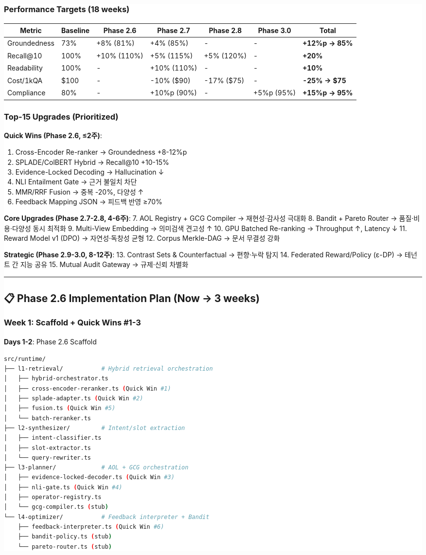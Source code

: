 ### Performance Targets (18 weeks)
| Metric | Baseline | Phase 2.6 | Phase 2.7 | Phase 2.8 | Phase 3.0 | Total |
|--------|----------|-----------|-----------|-----------|-----------|-------|
| Groundedness | 73% | +8% (81%) | +4% (85%) | - | - | **+12%p → 85%** |
| Recall@10 | 100% | +10% (110%) | +5% (115%) | +5% (120%) | - | **+20%** |
| Readability | 100% | - | +10% (110%) | - | - | **+10%** |
| Cost/1kQA | $100 | - | -10% ($90) | -17% ($75) | - | **-25% → $75** |
| Compliance | 80% | - | +10%p (90%) | - | +5%p (95%) | **+15%p → 95%** |

### Top-15 Upgrades (Prioritized)
**Quick Wins (Phase 2.6, ≤2주)**:
1. Cross-Encoder Re-ranker → Groundedness +8-12%p
2. SPLADE/ColBERT Hybrid → Recall@10 +10-15%
3. Evidence-Locked Decoding → Hallucination ↓
4. NLI Entailment Gate → 근거 불일치 차단
5. MMR/RRF Fusion → 중복 -20%, 다양성 ↑
6. Feedback Mapping JSON → 피드백 반영 ≥70%

**Core Upgrades (Phase 2.7-2.8, 4-6주)**:
7. AOL Registry + GCG Compiler → 재현성·감사성 극대화
8. Bandit + Pareto Router → 품질·비용·다양성 동시 최적화
9. Multi-View Embedding → 의미검색 견고성 ↑
10. GPU Batched Re-ranking → Throughput ↑, Latency ↓
11. Reward Model v1 (DPO) → 자연성·독창성 균형
12. Corpus Merkle-DAG → 문서 무결성 강화

**Strategic (Phase 2.9-3.0, 8-12주)**:
13. Contrast Sets & Counterfactual → 편향·누락 탐지
14. Federated Reward/Policy (ε-DP) → 테넌트 간 지능 공유
15. Mutual Audit Gateway → 규제·신뢰 차별화

---

## 📋 Phase 2.6 Implementation Plan (Now → 3 weeks)

### Week 1: Scaffold + Quick Wins #1-3
**Days 1-2**: Phase 2.6 Scaffold
```bash
src/runtime/
├── l1-retrieval/           # Hybrid retrieval orchestration
│   ├── hybrid-orchestrator.ts
│   ├── cross-encoder-reranker.ts (Quick Win #1)
│   ├── splade-adapter.ts (Quick Win #2)
│   ├── fusion.ts (Quick Win #5)
│   └── batch-reranker.ts
├── l2-synthesizer/         # Intent/slot extraction
│   ├── intent-classifier.ts
│   ├── slot-extractor.ts
│   └── query-rewriter.ts
├── l3-planner/             # AOL + GCG orchestration
│   ├── evidence-locked-decoder.ts (Quick Win #3)
│   ├── nli-gate.ts (Quick Win #4)
│   ├── operator-registry.ts
│   └── gcg-compiler.ts (stub)
└── l4-optimizer/           # Feedback interpreter + Bandit
    ├── feedback-interpreter.ts (Quick Win #6)
    ├── bandit-policy.ts (stub)
    └── pareto-router.ts (stub)
```

